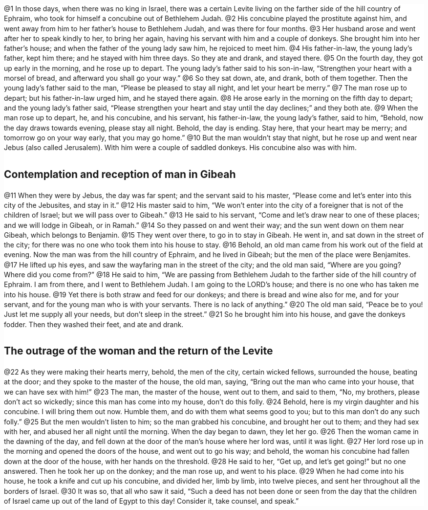 @1 In those days, when there was no king in Israel, there was a certain Levite living on the farther side of the hill country of Ephraim, who took for himself a concubine out of Bethlehem Judah. @2 His concubine played the prostitute against him, and went away from him to her father’s house to Bethlehem Judah, and was there for four months. @3 Her husband arose and went after her to speak kindly to her, to bring her again, having his servant with him and a couple of donkeys. She brought him into her father’s house; and when the father of the young lady saw him, he rejoiced to meet him. @4 His father-in-law, the young lady’s father, kept him there; and he stayed with him three days. So they ate and drank, and stayed there. @5 On the fourth day, they got up early in the morning, and he rose up to depart. The young lady’s father said to his son-in-law, “Strengthen your heart with a morsel of bread, and afterward you shall go your way.” @6 So they sat down, ate, and drank, both of them together. Then the young lady’s father said to the man, “Please be pleased to stay all night, and let your heart be merry.” @7 The man rose up to depart; but his father-in-law urged him, and he stayed there again. @8 He arose early in the morning on the fifth day to depart; and the young lady’s father said, “Please strengthen your heart and stay until the day declines;” and they both ate. @9 When the man rose up to depart, he, and his concubine, and his servant, his father-in-law, the young lady’s father, said to him, “Behold, now the day draws towards evening, please stay all night. Behold, the day is ending. Stay here, that your heart may be merry; and tomorrow go on your way early, that you may go home.” @10 But the man wouldn’t stay that night, but he rose up and went near Jebus (also called Jerusalem). With him were a couple of saddled donkeys. His concubine also was with him.

## Contemplation and reception of man in Gibeah
@11 When they were by Jebus, the day was far spent; and the servant said to his master, “Please come and let’s enter into this city of the Jebusites, and stay in it.” @12 His master said to him, “We won’t enter into the city of a foreigner that is not of the children of Israel; but we will pass over to Gibeah.” @13 He said to his servant, “Come and let’s draw near to one of these places; and we will lodge in Gibeah, or in Ramah.” @14 So they passed on and went their way; and the sun went down on them near Gibeah, which belongs to Benjamin. @15 They went over there, to go in to stay in Gibeah. He went in, and sat down in the street of the city; for there was no one who took them into his house to stay. @16 Behold, an old man came from his work out of the field at evening. Now the man was from the hill country of Ephraim, and he lived in Gibeah; but the men of the place were Benjamites. @17 He lifted up his eyes, and saw the wayfaring man in the street of the city; and the old man said, “Where are you going? Where did you come from?” @18 He said to him, “We are passing from Bethlehem Judah to the farther side of the hill country of Ephraim. I am from there, and I went to Bethlehem Judah. I am going to the LORD’s house; and there is no one who has taken me into his house. @19 Yet there is both straw and feed for our donkeys; and there is bread and wine also for me, and for your servant, and for the young man who is with your servants. There is no lack of anything.” @20 The old man said, “Peace be to you! Just let me supply all your needs, but don’t sleep in the street.” @21 So he brought him into his house, and gave the donkeys fodder. Then they washed their feet, and ate and drank.

## The outrage of the woman and the return of the Levite
@22 As they were making their hearts merry, behold, the men of the city, certain wicked fellows, surrounded the house, beating at the door; and they spoke to the master of the house, the old man, saying, “Bring out the man who came into your house, that we can have sex with him!” @23 The man, the master of the house, went out to them, and said to them, “No, my brothers, please don’t act so wickedly; since this man has come into my house, don’t do this folly. @24 Behold, here is my virgin daughter and his concubine. I will bring them out now. Humble them, and do with them what seems good to you; but to this man don’t do any such folly.” @25 But the men wouldn’t listen to him; so the man grabbed his concubine, and brought her out to them; and they had sex with her, and abused her all night until the morning. When the day began to dawn, they let her go. @26 Then the woman came in the dawning of the day, and fell down at the door of the man’s house where her lord was, until it was light. @27 Her lord rose up in the morning and opened the doors of the house, and went out to go his way; and behold, the woman his concubine had fallen down at the door of the house, with her hands on the threshold. @28 He said to her, “Get up, and let’s get going!” but no one answered. Then he took her up on the donkey; and the man rose up, and went to his place. @29 When he had come into his house, he took a knife and cut up his concubine, and divided her, limb by limb, into twelve pieces, and sent her throughout all the borders of Israel. @30 It was so, that all who saw it said, “Such a deed has not been done or seen from the day that the children of Israel came up out of the land of Egypt to this day! Consider it, take counsel, and speak.” 
